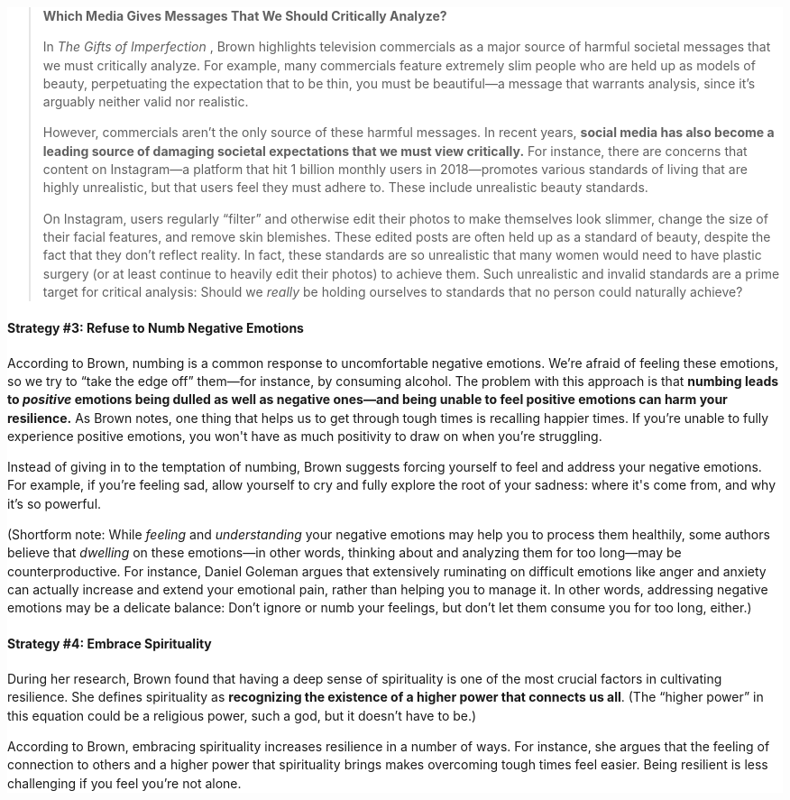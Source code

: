> **Which Media Gives Messages That We Should Critically Analyze?**
> 
> In _The Gifts of Imperfection_ , Brown highlights television commercials as a major source of harmful societal messages that we must critically analyze. For example, many commercials feature extremely slim people who are held up as models of beauty, perpetuating the expectation that to be thin, you must be beautiful—a message that warrants analysis, since it’s arguably neither valid nor realistic.
> 
> However, commercials aren’t the only source of these harmful messages. In recent years, **social media has also become a leading source of damaging societal expectations that we must view critically.** For instance, there are concerns that content on Instagram—a platform that hit 1 billion monthly users in 2018—promotes various standards of living that are highly unrealistic, but that users feel they must adhere to. These include unrealistic beauty standards.
> 
> On Instagram, users regularly “filter” and otherwise edit their photos to make themselves look slimmer, change the size of their facial features, and remove skin blemishes. These edited posts are often held up as a standard of beauty, despite the fact that they don’t reflect reality. In fact, these standards are so unrealistic that many women would need to have plastic surgery (or at least continue to heavily edit their photos) to achieve them. Such unrealistic and invalid standards are a prime target for critical analysis: Should we _really_ be holding ourselves to standards that no person could naturally achieve?

#### Strategy #3: Refuse to Numb Negative Emotions

According to Brown, numbing is a common response to uncomfortable negative emotions. We’re afraid of feeling these emotions, so we try to “take the edge off” them—for instance, by consuming alcohol. The problem with this approach is that **numbing leads to _positive_ emotions being dulled as well as negative ones—and being unable to feel positive emotions can harm your resilience.** As Brown notes, one thing that helps us to get through tough times is recalling happier times. If you’re unable to fully experience positive emotions, you won't have as much positivity to draw on when you’re struggling.

Instead of giving in to the temptation of numbing, Brown suggests forcing yourself to feel and address your negative emotions. For example, if you’re feeling sad, allow yourself to cry and fully explore the root of your sadness: where it's come from, and why it’s so powerful.

(Shortform note: While _feeling_ and _understanding_ your negative emotions may help you to process them healthily, some authors believe that _dwelling_ on these emotions—in other words, thinking about and analyzing them for too long—may be counterproductive. For instance, Daniel Goleman argues that extensively ruminating on difficult emotions like anger and anxiety can actually increase and extend your emotional pain, rather than helping you to manage it. In other words, addressing negative emotions may be a delicate balance: Don’t ignore or numb your feelings, but don’t let them consume you for too long, either.)

#### Strategy #4: Embrace Spirituality

During her research, Brown found that having a deep sense of spirituality is one of the most crucial factors in cultivating resilience. She defines spirituality as **recognizing the existence of a higher power that connects us all**. (The “higher power” in this equation could be a religious power, such a god, but it doesn’t have to be.)

According to Brown, embracing spirituality increases resilience in a number of ways. For instance, she argues that the feeling of connection to others and a higher power that spirituality brings makes overcoming tough times feel easier. Being resilient is less challenging if you feel you’re not alone.
